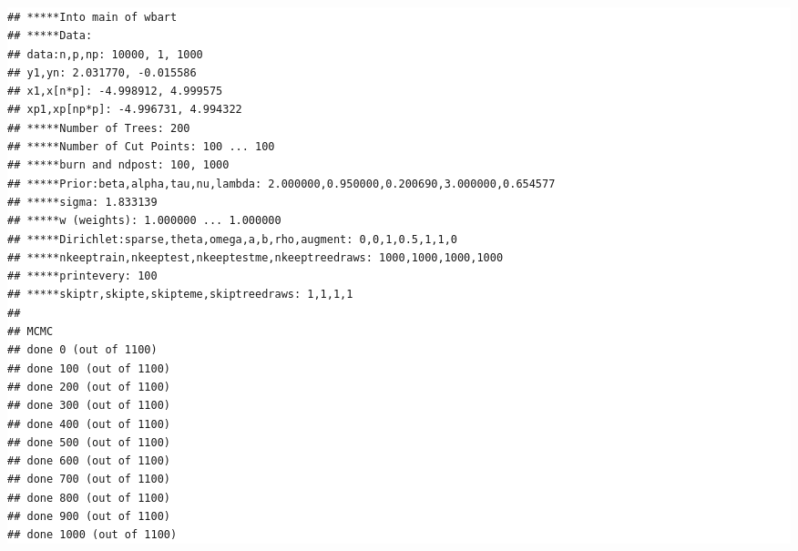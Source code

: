     ## *****Into main of wbart
    ## *****Data:
    ## data:n,p,np: 10000, 1, 1000
    ## y1,yn: 2.031770, -0.015586
    ## x1,x[n*p]: -4.998912, 4.999575
    ## xp1,xp[np*p]: -4.996731, 4.994322
    ## *****Number of Trees: 200
    ## *****Number of Cut Points: 100 ... 100
    ## *****burn and ndpost: 100, 1000
    ## *****Prior:beta,alpha,tau,nu,lambda: 2.000000,0.950000,0.200690,3.000000,0.654577
    ## *****sigma: 1.833139
    ## *****w (weights): 1.000000 ... 1.000000
    ## *****Dirichlet:sparse,theta,omega,a,b,rho,augment: 0,0,1,0.5,1,1,0
    ## *****nkeeptrain,nkeeptest,nkeeptestme,nkeeptreedraws: 1000,1000,1000,1000
    ## *****printevery: 100
    ## *****skiptr,skipte,skipteme,skiptreedraws: 1,1,1,1
    ## 
    ## MCMC
    ## done 0 (out of 1100)
    ## done 100 (out of 1100)
    ## done 200 (out of 1100)
    ## done 300 (out of 1100)
    ## done 400 (out of 1100)
    ## done 500 (out of 1100)
    ## done 600 (out of 1100)
    ## done 700 (out of 1100)
    ## done 800 (out of 1100)
    ## done 900 (out of 1100)
    ## done 1000 (out of 1100)